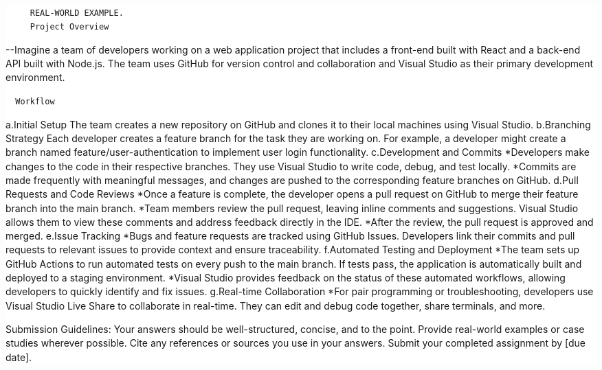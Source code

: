          REAL-WORLD EXAMPLE.
         Project Overview
--Imagine a team of developers working on a web application project that includes a front-end built with React and a back-end API built with Node.js. The team uses GitHub for version control and collaboration and Visual Studio as their primary development environment.

      Workflow
   a.Initial Setup
The team creates a new repository on GitHub and clones it to their local machines using Visual Studio.
   b.Branching Strategy
Each developer creates a feature branch for the task they are working on. For example, a developer might create a branch named feature/user-authentication to implement user login functionality.
   c.Development and Commits
*Developers make changes to the code in their respective branches. They use Visual Studio to write code, debug, and test locally.
*Commits are made frequently with meaningful messages, and changes are pushed to the corresponding feature branches on GitHub.
   d.Pull Requests and Code Reviews
*Once a feature is complete, the developer opens a pull request on GitHub to merge their feature branch into the main branch.
*Team members review the pull request, leaving inline comments and suggestions. Visual Studio allows them to view these comments and address feedback directly in the IDE.
*After the review, the pull request is approved and merged.
   e.Issue Tracking
*Bugs and feature requests are tracked using GitHub Issues. Developers link their commits and pull requests to relevant issues to provide context and ensure traceability.
   f.Automated Testing and Deployment
*The team sets up GitHub Actions to run automated tests on every push to the main branch. If tests pass, the application is automatically built and deployed to a staging environment.
*Visual Studio provides feedback on the status of these automated workflows, allowing developers to quickly identify and fix issues.
    g.Real-time Collaboration
*For pair programming or troubleshooting, developers use Visual Studio Live Share to collaborate in real-time. They can edit and debug code together, share terminals, and more.


Submission Guidelines:
Your answers should be well-structured, concise, and to the point.
Provide real-world examples or case studies wherever possible.
Cite any references or sources you use in your answers.
Submit your completed assignment by [due date].
